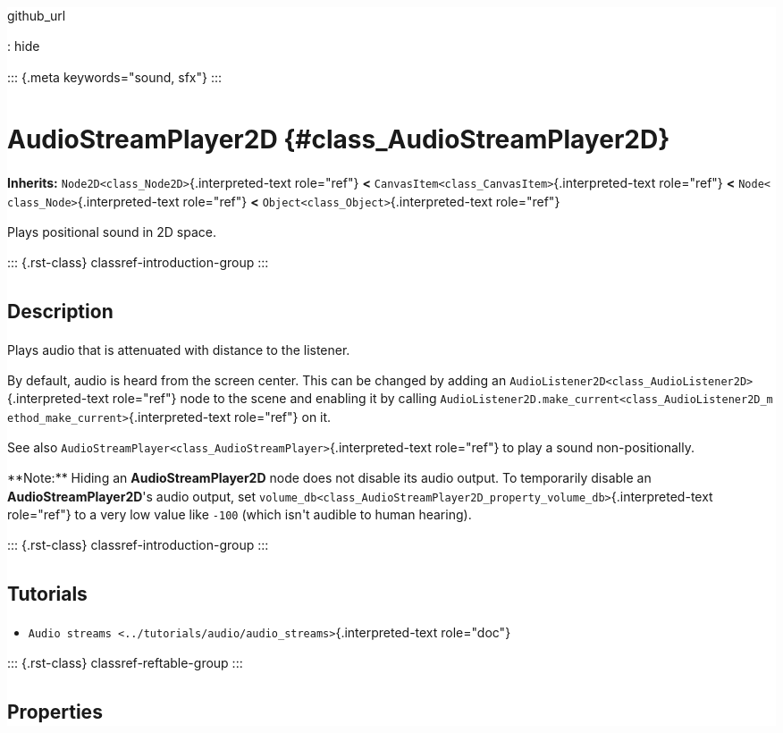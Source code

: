 github_url

:   hide

::: {.meta keywords="sound, sfx"}
:::

# AudioStreamPlayer2D {#class_AudioStreamPlayer2D}

**Inherits:** `Node2D<class_Node2D>`{.interpreted-text role="ref"}
**\<** `CanvasItem<class_CanvasItem>`{.interpreted-text role="ref"}
**\<** `Node<class_Node>`{.interpreted-text role="ref"} **\<**
`Object<class_Object>`{.interpreted-text role="ref"}

Plays positional sound in 2D space.

::: {.rst-class}
classref-introduction-group
:::

## Description

Plays audio that is attenuated with distance to the listener.

By default, audio is heard from the screen center. This can be changed
by adding an `AudioListener2D<class_AudioListener2D>`{.interpreted-text
role="ref"} node to the scene and enabling it by calling
`AudioListener2D.make_current<class_AudioListener2D_method_make_current>`{.interpreted-text
role="ref"} on it.

See also `AudioStreamPlayer<class_AudioStreamPlayer>`{.interpreted-text
role="ref"} to play a sound non-positionally.

\*\*Note:\*\* Hiding an **AudioStreamPlayer2D** node does not disable
its audio output. To temporarily disable an **AudioStreamPlayer2D**\'s
audio output, set
`volume_db<class_AudioStreamPlayer2D_property_volume_db>`{.interpreted-text
role="ref"} to a very low value like `-100` (which isn\'t audible to
human hearing).

::: {.rst-class}
classref-introduction-group
:::

## Tutorials

- `Audio streams <../tutorials/audio/audio_streams>`{.interpreted-text
  role="doc"}

::: {.rst-class}
classref-reftable-group
:::

## Properties
